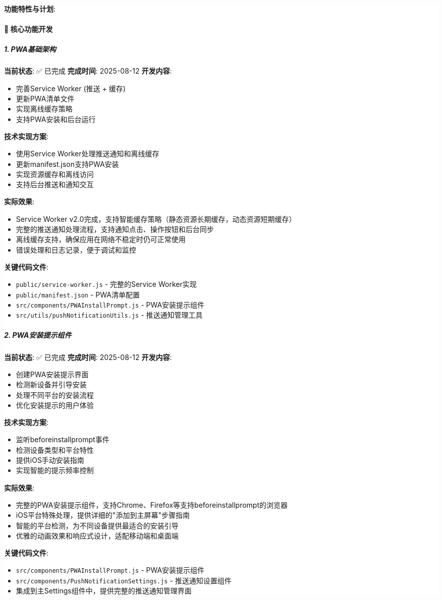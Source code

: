**功能特性与计划**:

#### 🔴 核心功能开发

##### 1. PWA基础架构
**当前状态**: ✅ 已完成
**完成时间**: 2025-08-12
**开发内容**: 
- 完善Service Worker (推送 + 缓存)
- 更新PWA清单文件
- 实现离线缓存策略
- 支持PWA安装和后台运行

**技术实现方案**:
- 使用Service Worker处理推送通知和离线缓存
- 更新manifest.json支持PWA安装
- 实现资源缓存和离线访问
- 支持后台推送和通知交互

**实际效果**:
- Service Worker v2.0完成，支持智能缓存策略（静态资源长期缓存，动态资源短期缓存）
- 完整的推送通知处理流程，支持通知点击、操作按钮和后台同步
- 离线缓存支持，确保应用在网络不稳定时仍可正常使用
- 错误处理和日志记录，便于调试和监控

**关键代码文件**:
- `public/service-worker.js` - 完整的Service Worker实现
- `public/manifest.json` - PWA清单配置
- `src/components/PWAInstallPrompt.js` - PWA安装提示组件
- `src/utils/pushNotificationUtils.js` - 推送通知管理工具

##### 2. PWA安装提示组件
**当前状态**: ✅ 已完成
**完成时间**: 2025-08-12
**开发内容**:
- 创建PWA安装提示界面
- 检测新设备并引导安装
- 处理不同平台的安装流程
- 优化安装提示的用户体验

**技术实现方案**:
- 监听beforeinstallprompt事件
- 检测设备类型和平台特性
- 提供iOS手动安装指南
- 实现智能的提示频率控制

**实际效果**:
- 完整的PWA安装提示组件，支持Chrome、Firefox等支持beforeinstallprompt的浏览器
- iOS平台特殊处理，提供详细的"添加到主屏幕"步骤指南
- 智能的平台检测，为不同设备提供最适合的安装引导
- 优雅的动画效果和响应式设计，适配移动端和桌面端

**关键代码文件**:
- `src/components/PWAInstallPrompt.js` - PWA安装提示组件
- `src/components/PushNotificationSettings.js` - 推送通知设置组件
- 集成到主Settings组件中，提供完整的推送通知管理界面
